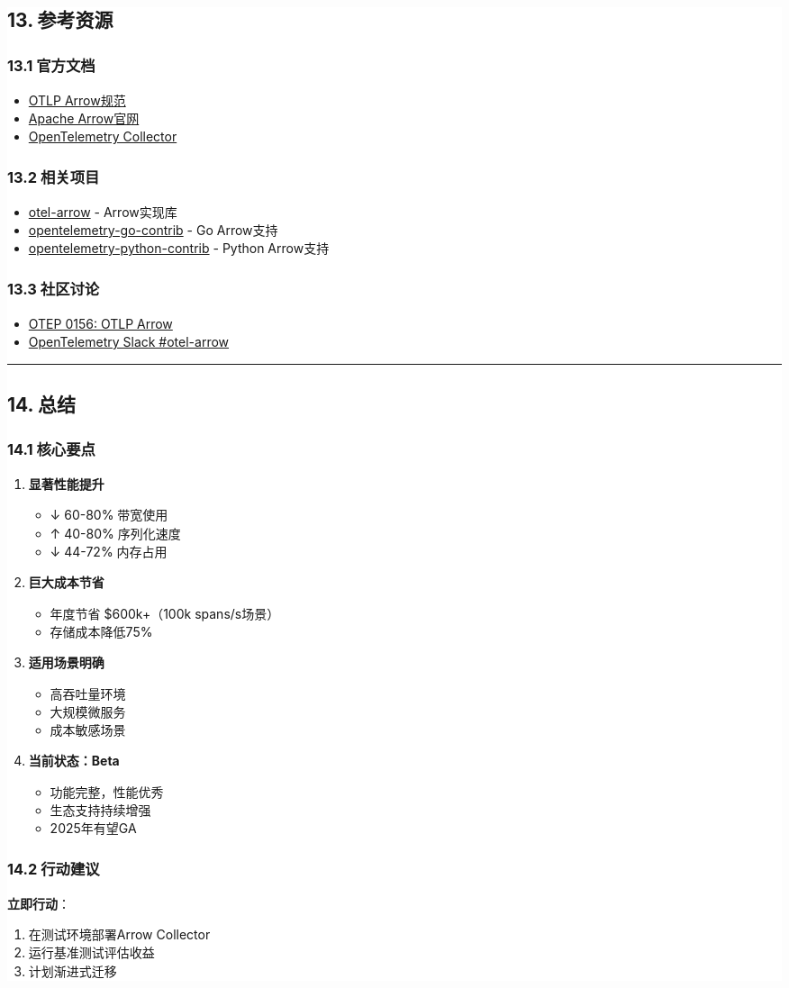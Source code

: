 ## 13. 参考资源

### 13.1 官方文档

- [OTLP Arrow规范](https://github.com/open-telemetry/opentelemetry-proto/blob/main/docs/arrow-format.md)
- [Apache Arrow官网](https://arrow.apache.org/)
- [OpenTelemetry Collector](https://opentelemetry.io/docs/collector/)

### 13.2 相关项目

- [otel-arrow](https://github.com/open-telemetry/otel-arrow) - Arrow实现库
- [opentelemetry-go-contrib](https://github.com/open-telemetry/opentelemetry-go-contrib) - Go Arrow支持
- [opentelemetry-python-contrib](https://github.com/open-telemetry/opentelemetry-python-contrib) - Python Arrow支持

### 13.3 社区讨论

- [OTEP 0156: OTLP Arrow](https://github.com/open-telemetry/oteps/blob/main/text/0156-columnar-encoding.md)
- [OpenTelemetry Slack #otel-arrow](https://cloud-native.slack.com/archives/otel-arrow)

---

## 14. 总结

### 14.1 核心要点

1. **显著性能提升**
   - ↓ 60-80% 带宽使用
   - ↑ 40-80% 序列化速度
   - ↓ 44-72% 内存占用

2. **巨大成本节省**
   - 年度节省 $600k+（100k spans/s场景）
   - 存储成本降低75%

3. **适用场景明确**
   - 高吞吐量环境
   - 大规模微服务
   - 成本敏感场景

4. **当前状态：Beta**
   - 功能完整，性能优秀
   - 生态支持持续增强
   - 2025年有望GA

### 14.2 行动建议

**立即行动**：
1. 在测试环境部署Arrow Collector
2. 运行基准测试评估收益
3. 计划渐进式迁移
